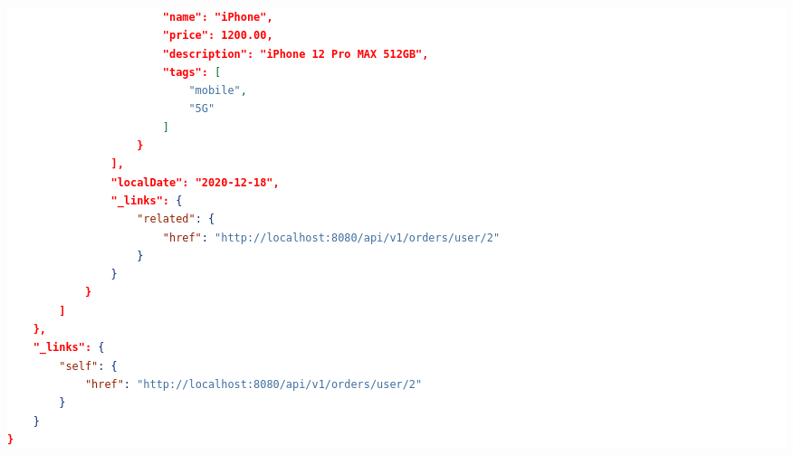 ``` json
                        "name": "iPhone",
                        "price": 1200.00,
                        "description": "iPhone 12 Pro MAX 512GB",
                        "tags": [
                            "mobile",
                            "5G"
                        ]
                    }
                ],
                "localDate": "2020-12-18",
                "_links": {
                    "related": {
                        "href": "http://localhost:8080/api/v1/orders/user/2"
                    }
                }
            }
        ]
    },
    "_links": {
        "self": {
            "href": "http://localhost:8080/api/v1/orders/user/2"
        }
    }
}
```
